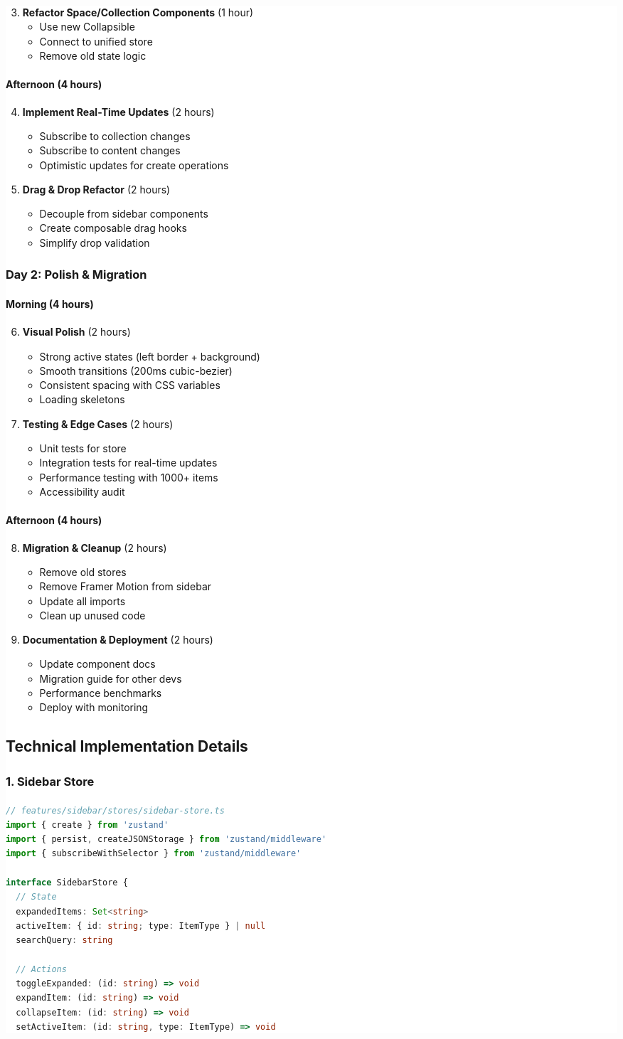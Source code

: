 3. **Refactor Space/Collection Components** (1 hour)
   - Use new Collapsible
   - Connect to unified store
   - Remove old state logic

#### Afternoon (4 hours)
4. **Implement Real-Time Updates** (2 hours)
   - Subscribe to collection changes
   - Subscribe to content changes
   - Optimistic updates for create operations

5. **Drag & Drop Refactor** (2 hours)
   - Decouple from sidebar components
   - Create composable drag hooks
   - Simplify drop validation

### Day 2: Polish & Migration

#### Morning (4 hours)
6. **Visual Polish** (2 hours)
   - Strong active states (left border + background)
   - Smooth transitions (200ms cubic-bezier)
   - Consistent spacing with CSS variables
   - Loading skeletons

7. **Testing & Edge Cases** (2 hours)
   - Unit tests for store
   - Integration tests for real-time updates
   - Performance testing with 1000+ items
   - Accessibility audit

#### Afternoon (4 hours)
8. **Migration & Cleanup** (2 hours)
   - Remove old stores
   - Remove Framer Motion from sidebar
   - Update all imports
   - Clean up unused code

9. **Documentation & Deployment** (2 hours)
   - Update component docs
   - Migration guide for other devs
   - Performance benchmarks
   - Deploy with monitoring

## Technical Implementation Details

### 1. Sidebar Store
```typescript
// features/sidebar/stores/sidebar-store.ts
import { create } from 'zustand'
import { persist, createJSONStorage } from 'zustand/middleware'
import { subscribeWithSelector } from 'zustand/middleware'

interface SidebarStore {
  // State
  expandedItems: Set<string>
  activeItem: { id: string; type: ItemType } | null
  searchQuery: string
  
  // Actions
  toggleExpanded: (id: string) => void
  expandItem: (id: string) => void
  collapseItem: (id: string) => void
  setActiveItem: (id: string, type: ItemType) => void
```